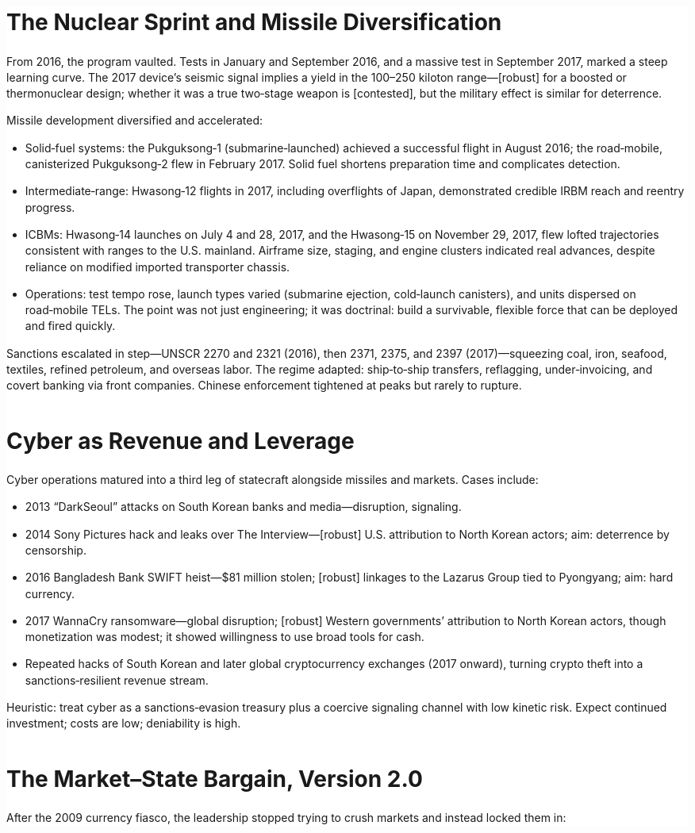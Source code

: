 # The Nuclear Sprint and Missile Diversification

From 2016, the program vaulted. Tests in January and September 2016, and a massive test in September 2017, marked a steep learning curve. The 2017 device’s seismic signal implies a yield in the 100–250 kiloton range—[robust] for a boosted or thermonuclear design; whether it was a true two‑stage weapon is [contested], but the military effect is similar for deterrence.

Missile development diversified and accelerated:

- Solid‑fuel systems: the Pukguksong‑1 (submarine‑launched) achieved a successful flight in August 2016; the road‑mobile, canisterized Pukguksong‑2 flew in February 2017. Solid fuel shortens preparation time and complicates detection.

- Intermediate‑range: Hwasong‑12 flights in 2017, including overflights of Japan, demonstrated credible IRBM reach and reentry progress.

- ICBMs: Hwasong‑14 launches on July 4 and 28, 2017, and the Hwasong‑15 on November 29, 2017, flew lofted trajectories consistent with ranges to the U.S. mainland. Airframe size, staging, and engine clusters indicated real advances, despite reliance on modified imported transporter chassis.

- Operations: test tempo rose, launch types varied (submarine ejection, cold‑launch canisters), and units dispersed on road‑mobile TELs. The point was not just engineering; it was doctrinal: build a survivable, flexible force that can be deployed and fired quickly.

Sanctions escalated in step—UNSCR 2270 and 2321 (2016), then 2371, 2375, and 2397 (2017)—squeezing coal, iron, seafood, textiles, refined petroleum, and overseas labor. The regime adapted: ship‑to‑ship transfers, reflagging, under‑invoicing, and covert banking via front companies. Chinese enforcement tightened at peaks but rarely to rupture.

# Cyber as Revenue and Leverage

Cyber operations matured into a third leg of statecraft alongside missiles and markets. Cases include:

- 2013 “DarkSeoul” attacks on South Korean banks and media—disruption, signaling.

- 2014 Sony Pictures hack and leaks over The Interview—[robust] U.S. attribution to North Korean actors; aim: deterrence by censorship.

- 2016 Bangladesh Bank SWIFT heist—$81 million stolen; [robust] linkages to the Lazarus Group tied to Pyongyang; aim: hard currency.

- 2017 WannaCry ransomware—global disruption; [robust] Western governments’ attribution to North Korean actors, though monetization was modest; it showed willingness to use broad tools for cash.

- Repeated hacks of South Korean and later global cryptocurrency exchanges (2017 onward), turning crypto theft into a sanctions‑resilient revenue stream.

Heuristic: treat cyber as a sanctions‑evasion treasury plus a coercive signaling channel with low kinetic risk. Expect continued investment; costs are low; deniability is high.

# The Market–State Bargain, Version 2.0

After the 2009 currency fiasco, the leadership stopped trying to crush markets and instead locked them in:
